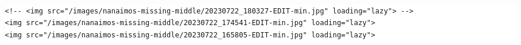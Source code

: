     <!-- <img src="/images/nanaimos-missing-middle/20230722_180327-EDIT-min.jpg" loading="lazy"> -->
    <img src="/images/nanaimos-missing-middle/20230722_174541-EDIT-min.jpg" loading="lazy">
    <img src="/images/nanaimos-missing-middle/20230722_165805-EDIT-min.jpg" loading="lazy">